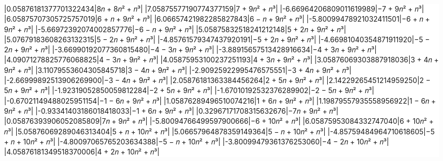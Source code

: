 |0.05876181377701322434|8𝑛 + 8𝑛² + 𝑛³|
|7.05875577190774377159|7 + 9𝑛² + 𝑛³|
|-6.66964206809011619989|−7 + 9𝑛² + 𝑛³|
|6.05875707305725757019|6 + 𝑛 + 9𝑛² + 𝑛³|
|6.06657421982285827843|6 − 𝑛 + 9𝑛² + 𝑛³|
|-5.80099478921032411501|−6 + 𝑛 + 9𝑛² + 𝑛³|
|-5.66972392074002857776|−6 − 𝑛 + 9𝑛² + 𝑛³|
|5.05875832518241212148|5 + 2𝑛 + 9𝑛² + 𝑛³|
|5.07679183608263132315|5 − 2𝑛 + 9𝑛² + 𝑛³|
|-4.85761579347437920191|−5 + 2𝑛 + 9𝑛² + 𝑛³|
|-4.66981040354871911920|−5 − 2𝑛 + 9𝑛² + 𝑛³|
|-3.66990192077360815480|−4 − 3𝑛 + 9𝑛² + 𝑛³|
|-3.88915657513428916634|−4 + 3𝑛 + 9𝑛² + 𝑛³|
|4.09071278825776068825|4 − 3𝑛 + 9𝑛² + 𝑛³|
|4.05875953100237251193|4 + 3𝑛 + 9𝑛² + 𝑛³|
|3.05876069303887918036|3 + 4𝑛 + 9𝑛² + 𝑛³|
|3.11079553604305845718|3 − 4𝑛 + 9𝑛² + 𝑛³|
|-2.90925922995476575551|−3 + 4𝑛 + 9𝑛² + 𝑛³|
|-2.66999892513906269900|−3 − 4𝑛 + 9𝑛² + 𝑛³|
|2.05876181363384456264|2 + 5𝑛 + 9𝑛² + 𝑛³|
|2.14229265451214959250|2 − 5𝑛 + 9𝑛² + 𝑛³|
|-1.92319052850059812284|−2 + 5𝑛 + 9𝑛² + 𝑛³|
|-1.67010192532376289902|−2 − 5𝑛 + 9𝑛² + 𝑛³|
|-0.67021149488025951154|−1 − 6𝑛 + 9𝑛² + 𝑛³|
|1.05876289496510074216|1 + 6𝑛 + 9𝑛² + 𝑛³|
|1.19879557935558956922|1 − 6𝑛 + 9𝑛² + 𝑛³|
|-0.93341403186018418033|−1 + 6𝑛 + 9𝑛² + 𝑛³|
|0.32967171708315632676|−7𝑛 + 9𝑛² + 𝑛³|
|0.05876393906052085809|7𝑛 + 9𝑛² + 𝑛³|
|-5.80094766499597900666|−6 + 10𝑛² + 𝑛³|
|6.05875953084332747040|6 + 10𝑛² + 𝑛³|
|5.05876069289046313404|5 + 𝑛 + 10𝑛² + 𝑛³|
|5.06657964878359149364|5 − 𝑛 + 10𝑛² + 𝑛³|
|-4.85759484964710618605|−5 + 𝑛 + 10𝑛² + 𝑛³|
|-4.80097065765203634388|−5 − 𝑛 + 10𝑛² + 𝑛³|
|-3.80099479361376253060|−4 − 2𝑛 + 10𝑛² + 𝑛³|
|4.05876181349518370006|4 + 2𝑛 + 10𝑛² + 𝑛³|